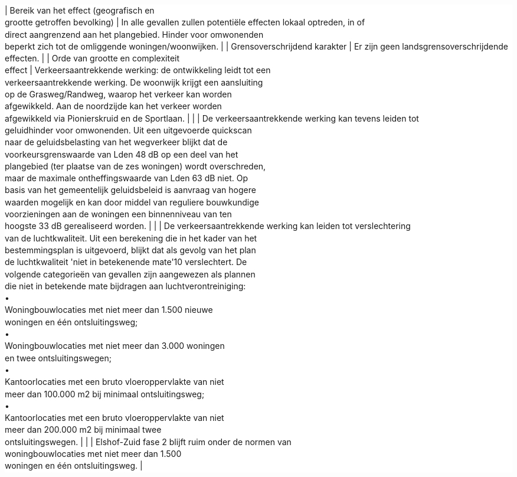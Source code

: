 | Bereik van het effect (geografisch en<br>grootte getroffen bevolking) | In alle gevallen zullen potentiële effecten lokaal optreden, in of<br>direct aangrenzend aan het plangebied. Hinder voor omwonenden<br>beperkt zich tot de omliggende woningen/woonwijken.                                                                                                                                                                                                                                                                                                                                                                                                                                                                                                                                                                                                                                                                 |
| Grensoverschrijdend karakter                                          | Er zijn geen landsgrensoverschrijdende effecten.                                                                                                                                                                                                                                                                                                                                                                                                                                                                                                                                                                                                                                                                                                                                                                                                           |
| Orde van grootte en complexiteit<br>effect                            | Verkeersaantrekkende werking: de ontwikkeling leidt tot een<br>verkeersaantrekkende werking. De woonwijk krijgt een aansluiting<br>op de Grasweg/Randweg, waarop het verkeer kan worden<br>afgewikkeld. Aan de noordzijde kan het verkeer worden<br>afgewikkeld via Pionierskruid en de Sportlaan.                                                                                                                                                                                                                                                                                                                                                                                                                                                                                                                                                         |
|                                                                       | De verkeersaantrekkende werking kan tevens leiden tot<br>geluidhinder voor omwonenden. Uit een uitgevoerde quickscan<br>naar de geluidsbelasting van het wegverkeer blijkt dat de<br>voorkeursgrenswaarde van Lden 48 dB op een deel van het<br>plangebied (ter plaatse van de zes woningen) wordt overschreden,<br>maar de maximale ontheffingswaarde van Lden 63 dB niet. Op<br>basis van het gemeentelijk geluidsbeleid is aanvraag van hogere<br>waarden mogelijk en kan door middel van reguliere bouwkundige<br>voorzieningen aan de woningen een binnenniveau van ten<br>hoogste 33 dB gerealiseerd worden.                                                                                                                                                                                                                                         |
|                                                                       | De verkeersaantrekkende werking kan leiden tot verslechtering<br>van de luchtkwaliteit. Uit een berekening die in het kader van het<br>bestemmingsplan is uitgevoerd, blijkt dat als gevolg van het plan<br>de luchtkwaliteit 'niet in betekenende mate'10 verslechtert. De<br>volgende categorieën van gevallen zijn aangewezen als plannen<br>die niet in betekende mate bijdragen aan luchtverontreiniging:<br>•<br>Woningbouwlocaties met niet meer dan 1.500 nieuwe<br>woningen en één ontsluitingsweg;<br>•<br>Woningbouwlocaties met niet meer dan 3.000 woningen<br>en twee ontsluitingswegen;<br>•<br>Kantoorlocaties met een bruto vloeroppervlakte van niet<br>meer dan 100.000 m2 bij minimaal ontsluitingsweg;<br>•<br>Kantoorlocaties met een bruto vloeroppervlakte van niet<br>meer dan 200.000 m2 bij minimaal twee<br>ontsluitingswegen. |
|                                                                       | Elshof-Zuid fase 2 blijft ruim onder de normen van<br>woningbouwlocaties met niet meer dan 1.500<br>woningen en één ontsluitingsweg.                                                                                                                                                                                                                                                                                                                                                                                                                                                                                                                                                                                                                                                                                                                       |